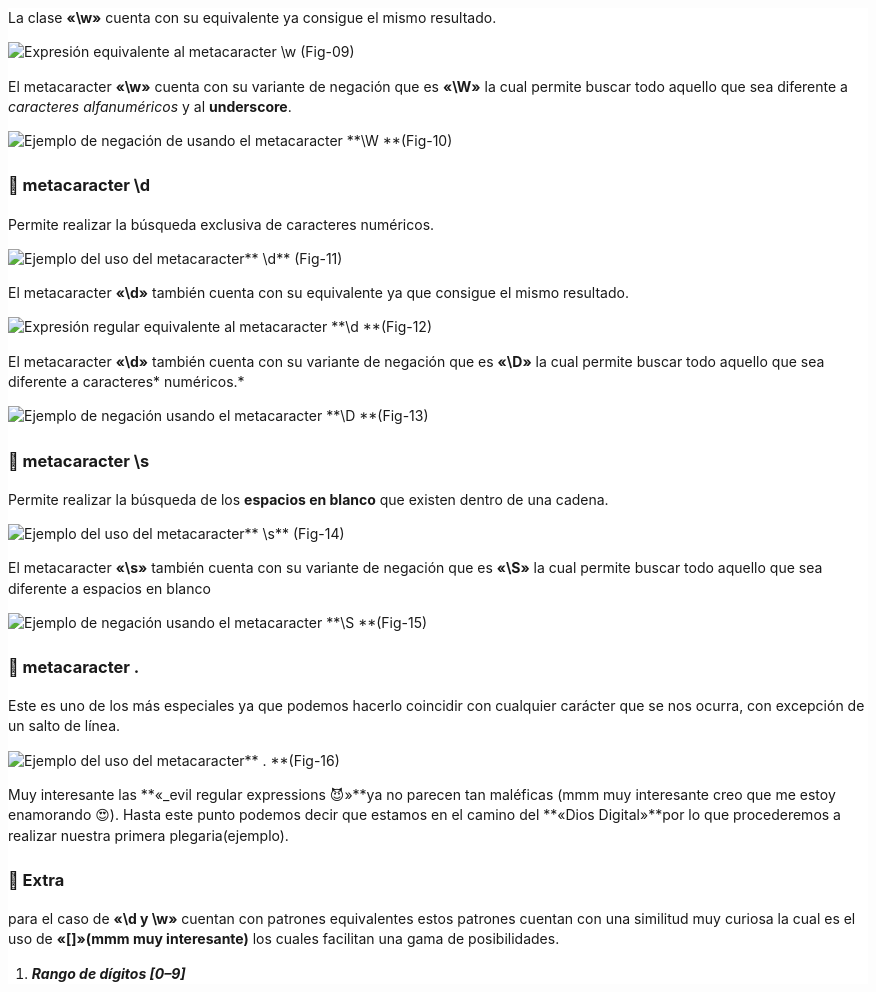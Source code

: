 La clase **«\w»** cuenta con su equivalente ya consigue el mismo resultado.

![Expresión equivalente al metacaracter **\w** (**Fig-09**)](https://cdn-images-1.medium.com/max/2000/1*GMebN3nkpAIsPVtEJOL5Gw.png)

El metacaracter **«\w»** cuenta con su variante de negación que es **«\W»** la cual permite buscar todo aquello que sea diferente a *caracteres alfanuméricos* y al **underscore**.

![Ejemplo de negación de usando el metacaracter **\W **(**Fig-10**)](https://cdn-images-1.medium.com/max/2000/1*y2H6SQBOLDpdd66a-CEIGg.png)

### 🔖 metacaracter \d

Permite realizar la búsqueda exclusiva de caracteres numéricos.

![Ejemplo del uso del metacaracter** \d** (**Fig-11**)](https://cdn-images-1.medium.com/max/2000/1*9hxpxL2GYOGCBg65gpCLuw.png)

El metacaracter **«\d»** también cuenta con su equivalente ya que consigue el mismo resultado.

![Expresión regular equivalente al metacaracter **\d **(**Fig-12**)](https://cdn-images-1.medium.com/max/2000/1*Ab4_MJquSyShVVg3BU9BHA.png)

El metacaracter **«\d»** también cuenta con su variante de negación que es **«\D»** la cual permite buscar todo aquello que sea diferente a caracteres* numéricos.*

![Ejemplo de negación usando el metacaracter **\D **(**Fig-13**)](https://cdn-images-1.medium.com/max/2000/1*lnE33j7I-zjfcWW6H8gUcA.png)

### 🔖 metacaracter \s

Permite realizar la búsqueda de los **espacios en blanco** que existen dentro de una cadena.

![Ejemplo del uso del metacaracter** \s** (**Fig-14**)](https://cdn-images-1.medium.com/max/2000/1*1qBo2mJAaK9xGAVqFywQ-g.png)

El metacaracter **«\s»** también cuenta con su variante de negación que es **«\S»** la cual permite buscar todo aquello que sea diferente a espacios en blanco

![Ejemplo de negación usando el metacaracter **\S **(**Fig-15**)](https://cdn-images-1.medium.com/max/2000/1*WGgJCfytG4Hm9h9Sat7hvQ.png)

### 🔖 metacaracter .

Este es uno de los más especiales ya que podemos hacerlo coincidir con cualquier carácter que se nos ocurra, con excepción de un salto de línea.

![Ejemplo del uso del metacaracter** . **(**Fig-16**)](https://cdn-images-1.medium.com/max/2000/1*ajuPFnnZDgro1l17Xc6FHw.png)

Muy interesante las **«_evil regular expressions 😈»**ya no parecen tan maléficas (mmm muy interesante creo que me estoy enamorando 😍). Hasta este punto podemos decir que estamos en el camino del **«Dios Digital»**por lo que procederemos a realizar nuestra primera plegaria(ejemplo).

### 🤩 Extra

para el caso de **«\d y \w»** cuentan con patrones equivalentes estos patrones cuentan con una similitud muy curiosa la cual es el uso de **«[]»(mmm muy interesante)** los cuales facilitan una gama de posibilidades.

1. ***Rango de dígitos [0–9]***
